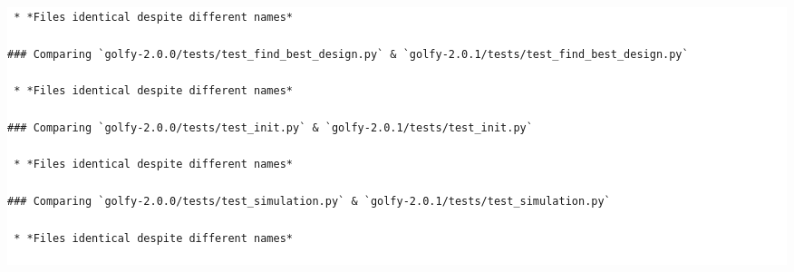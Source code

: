```
 * *Files identical despite different names*

### Comparing `golfy-2.0.0/tests/test_find_best_design.py` & `golfy-2.0.1/tests/test_find_best_design.py`

 * *Files identical despite different names*

### Comparing `golfy-2.0.0/tests/test_init.py` & `golfy-2.0.1/tests/test_init.py`

 * *Files identical despite different names*

### Comparing `golfy-2.0.0/tests/test_simulation.py` & `golfy-2.0.1/tests/test_simulation.py`

 * *Files identical despite different names*

